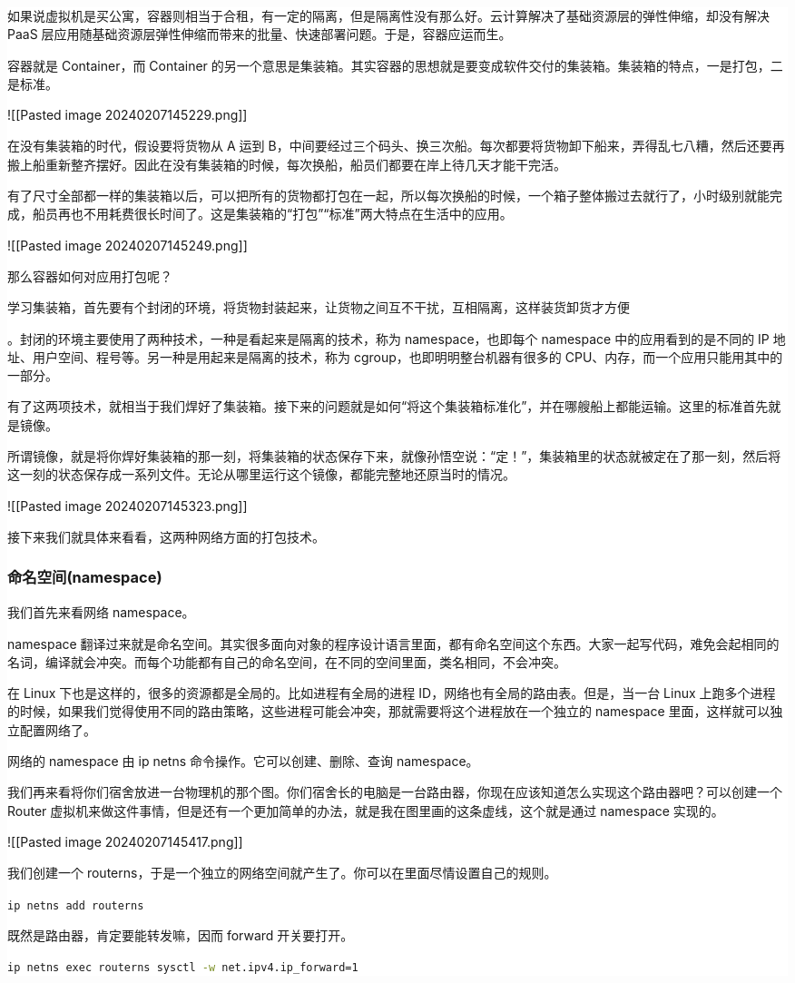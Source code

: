 如果说虚拟机是买公寓，容器则相当于合租，有一定的隔离，但是隔离性没有那么好。云计算解决了基础资源层的弹性伸缩，却没有解决 PaaS 层应用随基础资源层弹性伸缩而带来的批量、快速部署问题。于是，容器应运而生。

容器就是 Container，而 Container 的另一个意思是集装箱。其实容器的思想就是要变成软件交付的集装箱。集装箱的特点，一是打包，二是标准。

![[Pasted image 20240207145229.png]]

在没有集装箱的时代，假设要将货物从 A 运到 B，中间要经过三个码头、换三次船。每次都要将货物卸下船来，弄得乱七八糟，然后还要再搬上船重新整齐摆好。因此在没有集装箱的时候，每次换船，船员们都要在岸上待几天才能干完活。

有了尺寸全部都一样的集装箱以后，可以把所有的货物都打包在一起，所以每次换船的时候，一个箱子整体搬过去就行了，小时级别就能完成，船员再也不用耗费很长时间了。这是集装箱的“打包”“标准”两大特点在生活中的应用。

![[Pasted image 20240207145249.png]]

那么容器如何对应用打包呢？

学习集装箱，首先要有个封闭的环境，将货物封装起来，让货物之间互不干扰，互相隔离，这样装货卸货才方便

。封闭的环境主要使用了两种技术，一种是看起来是隔离的技术，称为 namespace，也即每个 namespace 中的应用看到的是不同的 IP 地址、用户空间、程号等。另一种是用起来是隔离的技术，称为 cgroup，也即明明整台机器有很多的 CPU、内存，而一个应用只能用其中的一部分。

有了这两项技术，就相当于我们焊好了集装箱。接下来的问题就是如何“将这个集装箱标准化”，并在哪艘船上都能运输。这里的标准首先就是镜像。

所谓镜像，就是将你焊好集装箱的那一刻，将集装箱的状态保存下来，就像孙悟空说：“定！”，集装箱里的状态就被定在了那一刻，然后将这一刻的状态保存成一系列文件。无论从哪里运行这个镜像，都能完整地还原当时的情况。

![[Pasted image 20240207145323.png]]

接下来我们就具体来看看，这两种网络方面的打包技术。

### 命名空间(namespace)

我们首先来看网络 namespace。

namespace 翻译过来就是命名空间。其实很多面向对象的程序设计语言里面，都有命名空间这个东西。大家一起写代码，难免会起相同的名词，编译就会冲突。而每个功能都有自己的命名空间，在不同的空间里面，类名相同，不会冲突。

在 Linux 下也是这样的，很多的资源都是全局的。比如进程有全局的进程 ID，网络也有全局的路由表。但是，当一台 Linux 上跑多个进程的时候，如果我们觉得使用不同的路由策略，这些进程可能会冲突，那就需要将这个进程放在一个独立的 namespace 里面，这样就可以独立配置网络了。

网络的 namespace 由 ip netns 命令操作。它可以创建、删除、查询 namespace。

我们再来看将你们宿舍放进一台物理机的那个图。你们宿舍长的电脑是一台路由器，你现在应该知道怎么实现这个路由器吧？可以创建一个 Router 虚拟机来做这件事情，但是还有一个更加简单的办法，就是我在图里画的这条虚线，这个就是通过 namespace 实现的。

![[Pasted image 20240207145417.png]]

我们创建一个 routerns，于是一个独立的网络空间就产生了。你可以在里面尽情设置自己的规则。

```bash
ip netns add routerns
```

既然是路由器，肯定要能转发嘛，因而 forward 开关要打开。

```bash
ip netns exec routerns sysctl -w net.ipv4.ip_forward=1
```
